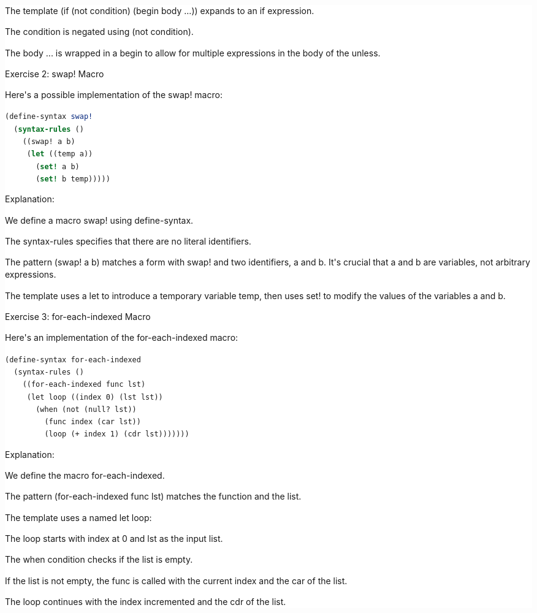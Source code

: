 The template (if (not condition) (begin body ...)) expands to an if expression.

The condition is negated using (not condition).

The body ... is wrapped in a begin to allow for multiple expressions in the body of the unless.

Exercise 2: swap! Macro

Here's a possible implementation of the swap! macro:

```scheme
(define-syntax swap!
  (syntax-rules ()
    ((swap! a b)
     (let ((temp a))
       (set! a b)
       (set! b temp)))))
```

Explanation:

We define a macro swap! using define-syntax.

The syntax-rules specifies that there are no literal identifiers.

The pattern (swap! a b) matches a form with swap! and two identifiers, a and b.  It's crucial that a and b are variables, not arbitrary expressions.

The template uses a let to introduce a temporary variable temp, then uses set! to modify the values of the variables a and b.

Exercise 3: for-each-indexed Macro

Here's an implementation of the for-each-indexed macro:

```
(define-syntax for-each-indexed
  (syntax-rules ()
    ((for-each-indexed func lst)
     (let loop ((index 0) (lst lst))
       (when (not (null? lst))
         (func index (car lst))
         (loop (+ index 1) (cdr lst)))))))
```

Explanation:

We define the macro for-each-indexed.

The pattern (for-each-indexed func lst) matches the function and the list.

The template uses a named let loop:

The loop starts with index at 0 and lst as the input list.

The when condition checks if the list is empty.

If the list is not empty, the func is called with the current index and the car of the list.

The loop continues with the index incremented and the cdr of the list.
